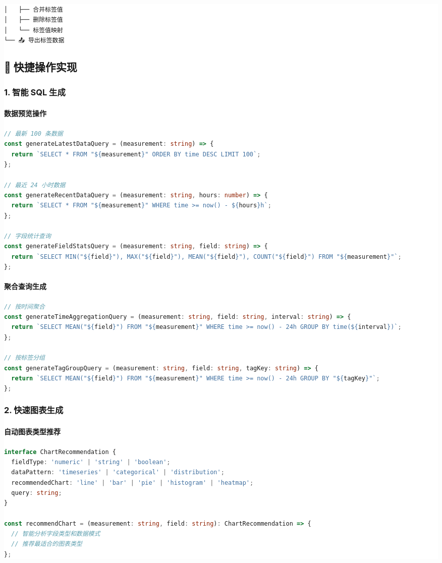 ```
│   ├── 合并标签值
│   ├── 删除标签值
│   └── 标签值映射
└── 📤 导出标签数据
```

## 🚀 快捷操作实现

### 1. 智能 SQL 生成

#### 数据预览操作
```typescript
// 最新 100 条数据
const generateLatestDataQuery = (measurement: string) => {
  return `SELECT * FROM "${measurement}" ORDER BY time DESC LIMIT 100`;
};

// 最近 24 小时数据
const generateRecentDataQuery = (measurement: string, hours: number) => {
  return `SELECT * FROM "${measurement}" WHERE time >= now() - ${hours}h`;
};

// 字段统计查询
const generateFieldStatsQuery = (measurement: string, field: string) => {
  return `SELECT MIN("${field}"), MAX("${field}"), MEAN("${field}"), COUNT("${field}") FROM "${measurement}"`;
};
```

#### 聚合查询生成
```typescript
// 按时间聚合
const generateTimeAggregationQuery = (measurement: string, field: string, interval: string) => {
  return `SELECT MEAN("${field}") FROM "${measurement}" WHERE time >= now() - 24h GROUP BY time(${interval})`;
};

// 按标签分组
const generateTagGroupQuery = (measurement: string, field: string, tagKey: string) => {
  return `SELECT MEAN("${field}") FROM "${measurement}" WHERE time >= now() - 24h GROUP BY "${tagKey}"`;
};
```

### 2. 快速图表生成

#### 自动图表类型推荐
```typescript
interface ChartRecommendation {
  fieldType: 'numeric' | 'string' | 'boolean';
  dataPattern: 'timeseries' | 'categorical' | 'distribution';
  recommendedChart: 'line' | 'bar' | 'pie' | 'histogram' | 'heatmap';
  query: string;
}

const recommendChart = (measurement: string, field: string): ChartRecommendation => {
  // 智能分析字段类型和数据模式
  // 推荐最适合的图表类型
};
```
